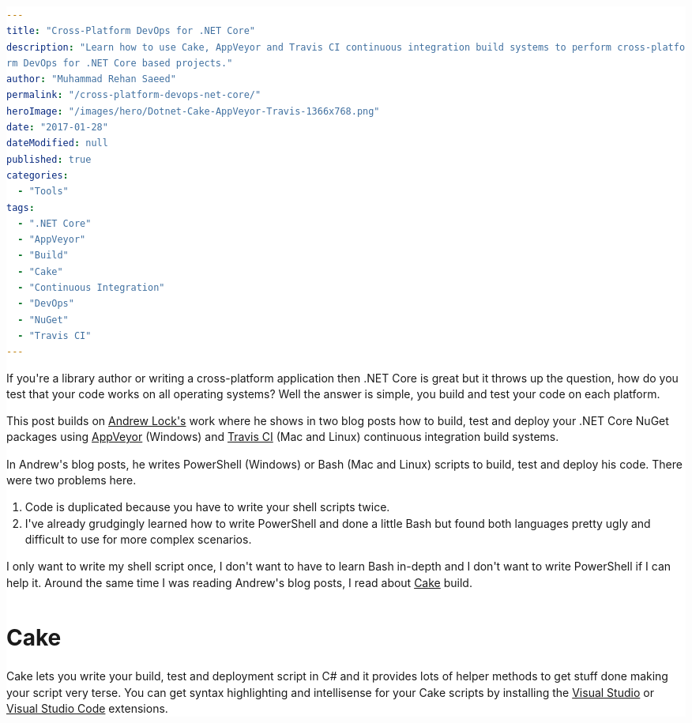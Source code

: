 ```yaml
---
title: "Cross-Platform DevOps for .NET Core"
description: "Learn how to use Cake, AppVeyor and Travis CI continuous integration build systems to perform cross-platform DevOps for .NET Core based projects."
author: "Muhammad Rehan Saeed"
permalink: "/cross-platform-devops-net-core/"
heroImage: "/images/hero/Dotnet-Cake-AppVeyor-Travis-1366x768.png"
date: "2017-01-28"
dateModified: null
published: true
categories:
  - "Tools"
tags:
  - ".NET Core"
  - "AppVeyor"
  - "Build"
  - "Cake"
  - "Continuous Integration"
  - "DevOps"
  - "NuGet"
  - "Travis CI"
---
```


If you're a library author or writing a cross-platform application then .NET Core is great but it throws up the question, how do you test that your code works on all operating systems? Well the answer is simple, you build and test your code on each platform.

This post builds on [Andrew Lock's](http://andrewlock.net) work where he shows in two blog posts how to build, test and deploy your .NET Core NuGet packages using [AppVeyor](http://andrewlock.net/publishing-your-first-nuget-package-with-appveyor-and-myget/) (Windows) and [Travis CI](http://andrewlock.net/adding-travis-ci-to-a-net-core-app/) (Mac and Linux) continuous integration build systems.

In Andrew's blog posts, he writes PowerShell (Windows) or Bash (Mac and Linux) scripts to build, test and deploy his code. There were two problems here.

1. Code is duplicated because you have to write your shell scripts twice.
2. I've already grudgingly learned how to write PowerShell and done a little Bash but found both languages pretty ugly and difficult to use for more complex scenarios.

I only want to write my shell script once, I don't want to have to learn Bash in-depth and I don't want to write PowerShell if I can help it. Around the same time I was reading Andrew's blog posts, I read about [Cake](http://cakebuild.net/) build.

# Cake

Cake lets you write your build, test and deployment script in C# and it provides lots of helper methods to get stuff done making your script very terse. You can get syntax highlighting and intellisense for your Cake scripts by installing the [Visual Studio](https://marketplace.visualstudio.com/items?itemName=vs-publisher-1392591.CakeforVisualStudio) or [Visual Studio Code](https://marketplace.visualstudio.com/items?itemName=cake-build.cake-vscode) extensions.
